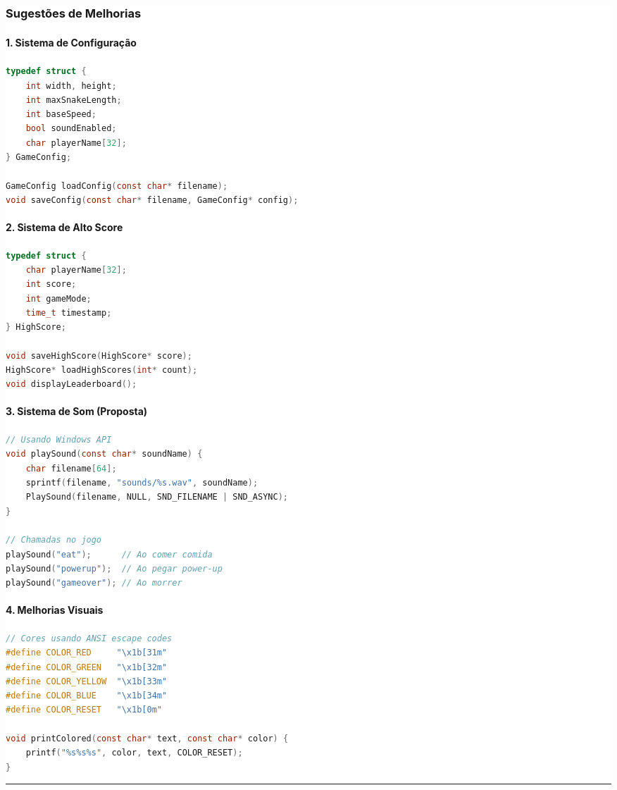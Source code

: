 ### Sugestões de Melhorias

#### 1. Sistema de Configuração
```c
typedef struct {
    int width, height;
    int maxSnakeLength;
    int baseSpeed;
    bool soundEnabled;
    char playerName[32];
} GameConfig;

GameConfig loadConfig(const char* filename);
void saveConfig(const char* filename, GameConfig* config);
```

#### 2. Sistema de Alto Score
```c
typedef struct {
    char playerName[32];
    int score;
    int gameMode;
    time_t timestamp;
} HighScore;

void saveHighScore(HighScore* score);
HighScore* loadHighScores(int* count);
void displayLeaderboard();
```

#### 3. Sistema de Som (Proposta)
```c
// Usando Windows API
void playSound(const char* soundName) {
    char filename[64];
    sprintf(filename, "sounds/%s.wav", soundName);
    PlaySound(filename, NULL, SND_FILENAME | SND_ASYNC);
}

// Chamadas no jogo
playSound("eat");      // Ao comer comida
playSound("powerup");  // Ao pegar power-up
playSound("gameover"); // Ao morrer
```

#### 4. Melhorias Visuais
```c
// Cores usando ANSI escape codes
#define COLOR_RED     "\x1b[31m"
#define COLOR_GREEN   "\x1b[32m"
#define COLOR_YELLOW  "\x1b[33m"
#define COLOR_BLUE    "\x1b[34m"
#define COLOR_RESET   "\x1b[0m"

void printColored(const char* text, const char* color) {
    printf("%s%s%s", color, text, COLOR_RESET);
}
```

---